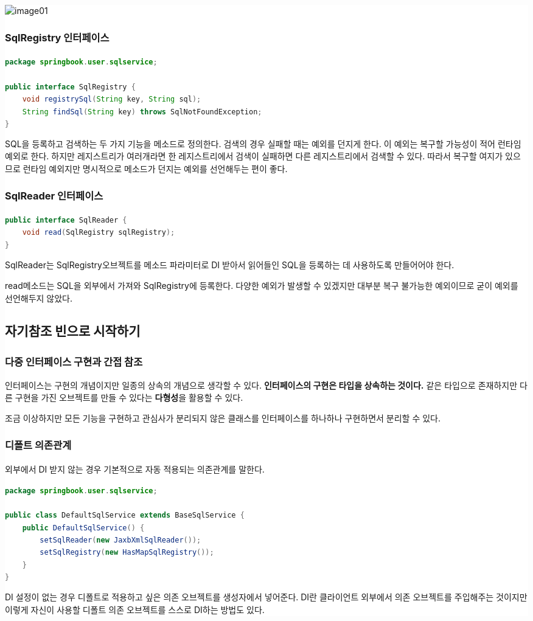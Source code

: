 ![image01](/blog/assets/images/spring/2021-01-04-image01.png)

### SqlRegistry 인터페이스

```java
package springbook.user.sqlservice;

public interface SqlRegistry {
    void registrySql(String key, String sql);
    String findSql(String key) throws SqlNotFoundException;
}
```

SQL을 등록하고 검색하는 두 가지 기능을 메소드로 정의한다. 검색의 경우 실패할 때는 예외를 던지게 한다. 이 예외는 복구할 가능성이 적어 런타임 예외로 한다. 하지만 레지스트리가 여러개라면 한 레지스트리에서 검색이 실패하면 다른 레지스트리에서 검색할 수 있다. 따라서 복구할 여지가 있으므로 런타임 예외지만 명시적으로 메소드가 던지는 예외를 선언해두는 편이 좋다.

### SqlReader 인터페이스

```java
public interface SqlReader {
    void read(SqlRegistry sqlRegistry);
}
```

SqlReader는  SqlRegistry오브젝트를 메소드 파라미터로 DI 받아서 읽어들인 SQL을 등록하는 데 사용하도록 만들어어야 한다.

read메소드는 SQL을 외부에서 가져와 SqlRegistry에 등록한다. 다양한 예외가 발생할 수 있겠지만 대부분 복구 불가능한 예외이므로 굳이 예외를 선언해두지 않았다.

## 자기참조 빈으로 시작하기

### 다중 인터페이스 구현과 간접 참조

인터페이스는 구현의 개념이지만 일종의 상속의 개념으로 생각할 수 있다. **인터페이스의 구현은 타입을 상속하는 것이다.** 같은 타입으로 존재하지만 다른 구현을 가진 오브젝트를 만들 수 있다는 **다형성**을 활용할 수 있다.

조금 이상하지만 모든 기능을 구현하고 관심사가 분리되지 않은 클래스를 인터페이스를 하나하나 구현하면서 분리할 수 있다.

### 디폴트 의존관계

외부에서 DI 받지 않는 경우 기본적으로 자동 적용되는 의존관계를 말한다.

```java
package springbook.user.sqlservice;

public class DefaultSqlService extends BaseSqlService {
    public DefaultSqlService() {
        setSqlReader(new JaxbXmlSqlReader());
        setSqlRegistry(new HasMapSqlRegistry());
    }
}
```

DI 설정이 없는 경우 디폴트로 적용하고 싶은 의존 오브젝트를 생성자에서 넣어준다. DI란 클라이언트 외부에서 의존 오브젝트를 주입해주는 것이지만 이렇게 자신이 사용할 디폴트 의존 오브젝트를 스스로 DI하는 방법도 있다. 

